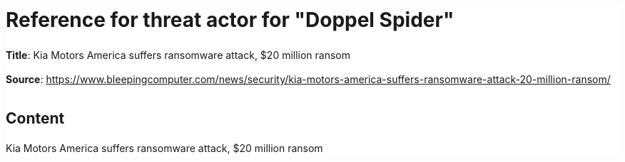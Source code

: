 # Reference for threat actor for "Doppel Spider"

**Title**: Kia Motors America suffers ransomware attack, $20 million ransom

**Source**: https://www.bleepingcomputer.com/news/security/kia-motors-america-suffers-ransomware-attack-20-million-ransom/

## Content






















Kia Motors America suffers ransomware attack, $20 million ransom



















































